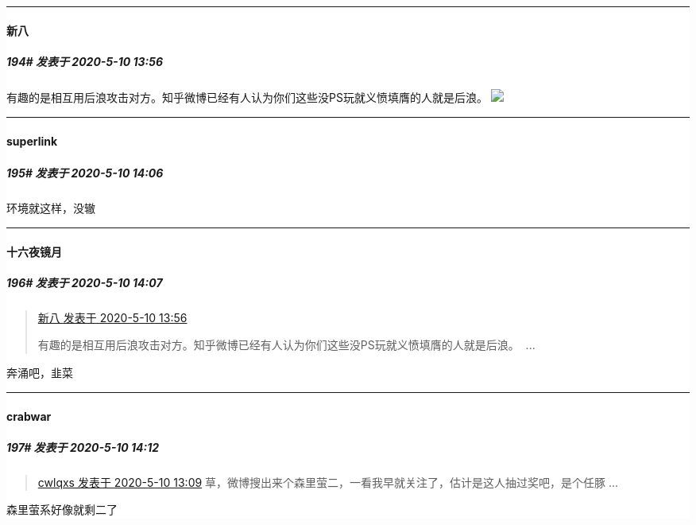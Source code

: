

-----

####  新八  
##### 194#       发表于 2020-5-10 13:56




有趣的是相互用后浪攻击对方。知乎微博已经有人认为你们这些没PS玩就义愤填膺的人就是后浪。 <img src="https://static.saraba1st.com/image/smiley/face2017/067.png" referrerpolicy="no-referrer">







-----

####  superlink  
##### 195#       发表于 2020-5-10 14:06




环境就这样，没辙







-----

####  十六夜镜月  
##### 196#       发表于 2020-5-10 14:07



<blockquote><a href="httphttps://bbs.saraba1st.com/2b/forum.php?mod=redirect&amp;goto=findpost&amp;pid=47367003&amp;ptid=1932294" target="_blank">新八 发表于 2020-5-10 13:56</a>

有趣的是相互用后浪攻击对方。知乎微博已经有人认为你们这些没PS玩就义愤填膺的人就是后浪。  ...</blockquote>
奔涌吧，韭菜







-----

####  crabwar  
##### 197#       发表于 2020-5-10 14:12



<blockquote><a href="httphttps://bbs.saraba1st.com/2b/forum.php?mod=redirect&amp;goto=findpost&amp;pid=47366501&amp;ptid=1932294" target="_blank">cwlqxs 发表于 2020-5-10 13:09</a>
草，微博搜出来个森里萤二，一看我早就关注了，估计是这人抽过奖吧，是个任豚 ...</blockquote>
森里萤系好像就剩二了


